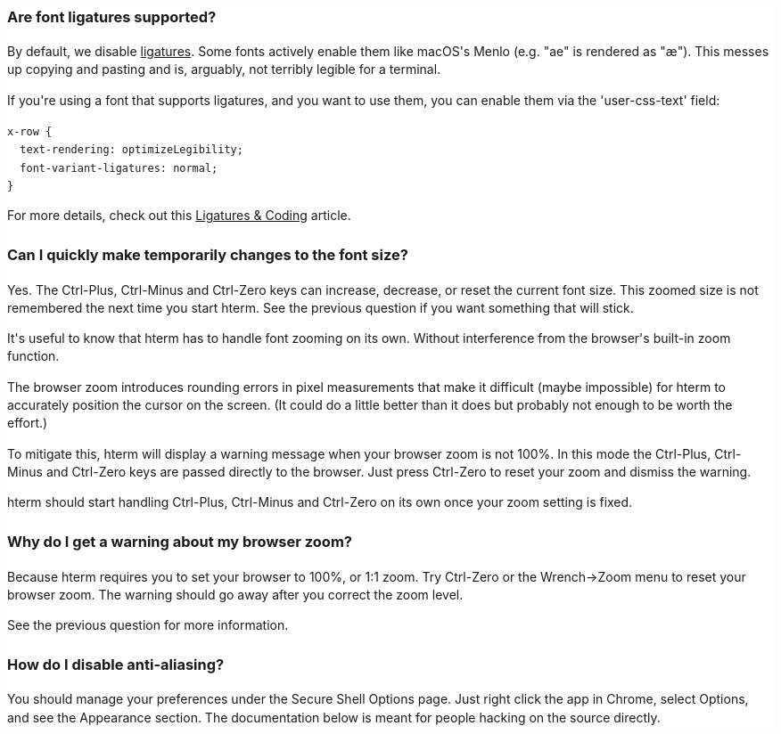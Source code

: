 
### Are font ligatures supported?

  By default, we disable [ligatures].  Some fonts actively enable them like
  macOS's Menlo (e.g. "ae" is rendered as "æ").  This messes up copying and
  pasting and is, arguably, not terribly legible for a terminal.

  If you're using a font that supports ligatures, and you want to use them,
  you can enable them via the 'user-css-text' field:

    x-row {
      text-rendering: optimizeLegibility;
      font-variant-ligatures: normal;
    }

  For more details, check out this [Ligatures & Coding] article.

[ligatures]: https://en.wikipedia.org/wiki/Typographic_ligature
[Ligatures & Coding]: https://medium.com/larsenwork-andreas-larsen/ligatures-coding-fonts-5375ab47ef8e


### Can I quickly make temporarily changes to the font size?

  Yes.  The Ctrl-Plus, Ctrl-Minus and Ctrl-Zero keys can increase, decrease,
  or reset the current font size.  This zoomed size is not remembered the
  next time you start hterm.  See the previous question if you want something
  that will stick.

  It's useful to know that hterm has to handle font zooming on its own.
  Without interference from the browser's built-in zoom function.

  The browser zoom introduces rounding errors in pixel measurements that
  make it difficult (maybe impossible) for hterm to accurately position the
  cursor on the screen.  (It could do a little better than it does but
  probably not enough to be worth the effort.)

  To mitigate this, hterm will display a warning message when your browser
  zoom is not 100%.  In this mode the Ctrl-Plus, Ctrl-Minus and Ctrl-Zero
  keys are passed directly to the browser.  Just press Ctrl-Zero to reset your
  zoom and dismiss the warning.

  hterm should start handling Ctrl-Plus, Ctrl-Minus and Ctrl-Zero on its
  own once your zoom setting is fixed.


### Why do I get a warning about my browser zoom?

  Because hterm requires you to set your browser to 100%, or 1:1 zoom.
  Try Ctrl-Zero or the Wrench->Zoom menu to reset your browser zoom.  The
  warning should go away after you correct the zoom level.

  See the previous question for more information.


### How do I disable anti-aliasing?

  You should manage your preferences under the Secure Shell Options page.
  Just right click the app in Chrome, select Options, and see the Appearance
  section.  The documentation below is meant for people hacking on the source
  directly.


[hterm-notify.sh]: ../../hterm/etc/hterm-notify.sh
[hterm-show-file.sh]: ../../hterm/etc/hterm-show-file.sh
[osc52.el]: ../../hterm/etc/osc52.el
[osc52.sh]: ../../hterm/etc/osc52.sh
[osc52.vim]: ../../hterm/etc/osc52.vim
[chromium-hterm mailing list]: https://goo.gl/RYHiK
[OpenSSH legacy options]: https://www.openssh.com/legacy.html
[Keyboard Bindings]: ../../hterm/doc/KeyboardBindings.md
[Wayland]: https://wayland.freedesktop.org/
[X Window System]: https://en.wikipedia.org/wiki/X_Window_System
[XWayland]: https://wayland.freedesktop.org/xserver.html